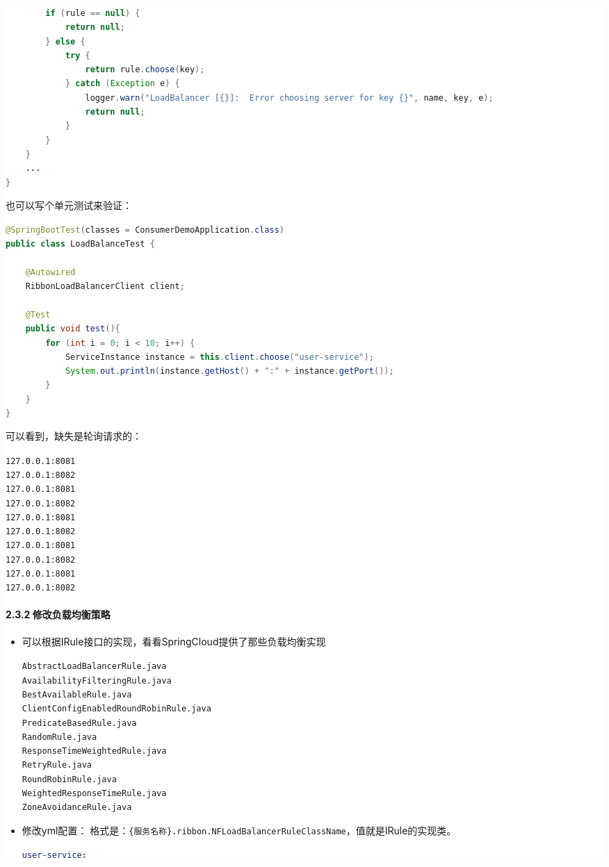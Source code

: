 ``` java
        if (rule == null) {
            return null;
        } else {
            try {
                return rule.choose(key);
            } catch (Exception e) {
                logger.warn("LoadBalancer [{}]:  Error choosing server for key {}", name, key, e);
                return null;
            }
        }
    }
    ...
}
```
也可以写个单元测试来验证：
``` java
@SpringBootTest(classes = ConsumerDemoApplication.class)
public class LoadBalanceTest {

    @Autowired
    RibbonLoadBalancerClient client;

    @Test
    public void test(){
        for (int i = 0; i < 10; i++) {
            ServiceInstance instance = this.client.choose("user-service");
            System.out.println(instance.getHost() + ":" + instance.getPort());
        }
    }
}
```
可以看到，缺失是轮询请求的：
``` 
127.0.0.1:8081
127.0.0.1:8082
127.0.0.1:8081
127.0.0.1:8082
127.0.0.1:8081
127.0.0.1:8082
127.0.0.1:8081
127.0.0.1:8082
127.0.0.1:8081
127.0.0.1:8082
```
#### 2.3.2 修改负载均衡策略
* 可以根据IRule接口的实现，看看SpringCloud提供了那些负载均衡实现  
    ``` 
    AbstractLoadBalancerRule.java
    AvailabilityFilteringRule.java
    BestAvailableRule.java
    ClientConfigEnabledRoundRobinRule.java
    PredicateBasedRule.java
    RandomRule.java
    ResponseTimeWeightedRule.java
    RetryRule.java
    RoundRobinRule.java
    WeightedResponseTimeRule.java
    ZoneAvoidanceRule.java
    ```
* 修改yml配置：
    格式是：`{服务名称}.ribbon.NFLoadBalancerRuleClassName`，值就是IRule的实现类。  
    ``` yml
    user-service: